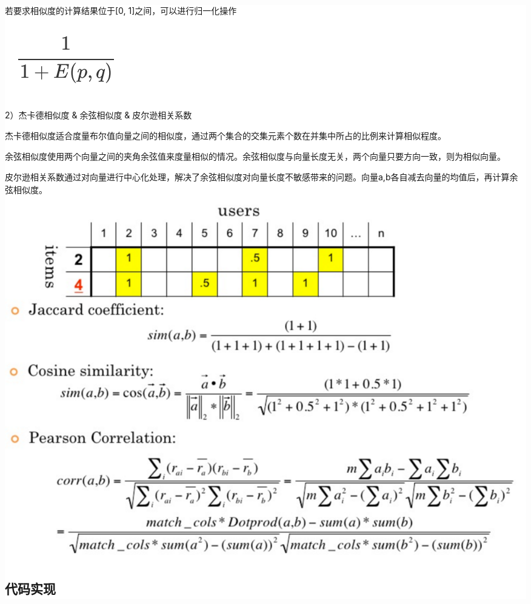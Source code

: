 若要求相似度的计算结果位于[0, 1]之间，可以进行归一化操作

![od2](od2.png)



2）杰卡德相似度 & 余弦相似度 & 皮尔逊相关系数 

杰卡德相似度适合度量布尔值向量之间的相似度，通过两个集合的交集元素个数在并集中所占的比例来计算相似程度。

余弦相似度使用两个向量之间的夹角余弦值来度量相似的情况。余弦相似度与向量长度无关，两个向量只要方向一致，则为相似向量。

皮尔逊相关系数通过对向量进行中心化处理，解决了余弦相似度对向量长度不敏感带来的问题。向量a,b各自减去向量的均值后，再计算余弦相似度。

![similarity_calc2](similarity_calc2.png)



## 代码实现
